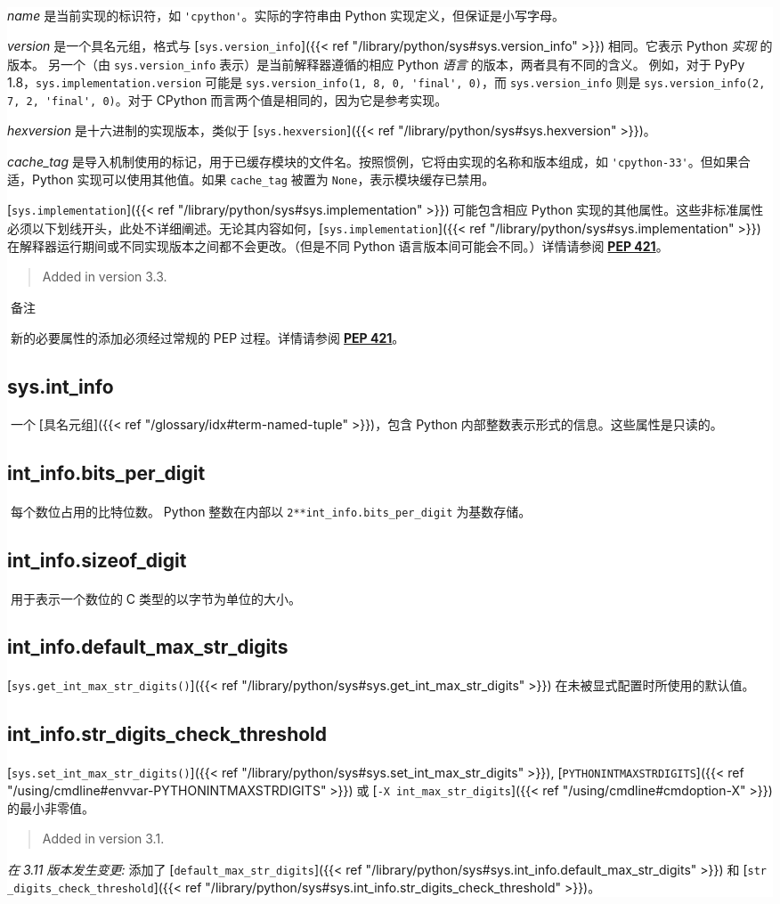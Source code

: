 *name* 是当前实现的标识符，如 `'cpython'`。实际的字符串由 Python 实现定义，但保证是小写字母。

*version* 是一个具名元组，格式与 [`sys.version_info`]({{< ref "/library/python/sys#sys.version_info" >}}) 相同。它表示 Python *实现* 的版本。 另一个（由 `sys.version_info` 表示）是当前解释器遵循的相应 Python *语言* 的版本，两者具有不同的含义。 例如，对于 PyPy 1.8，`sys.implementation.version` 可能是 `sys.version_info(1, 8, 0, 'final', 0)`，而 `sys.version_info` 则是 `sys.version_info(2, 7, 2, 'final', 0)`。对于 CPython 而言两个值是相同的，因为它是参考实现。

*hexversion* 是十六进制的实现版本，类似于 [`sys.hexversion`]({{< ref "/library/python/sys#sys.hexversion" >}})。

*cache_tag* 是导入机制使用的标记，用于已缓存模块的文件名。按照惯例，它将由实现的名称和版本组成，如 `'cpython-33'`。但如果合适，Python 实现可以使用其他值。如果 `cache_tag` 被置为 `None`，表示模块缓存已禁用。

[`sys.implementation`]({{< ref "/library/python/sys#sys.implementation" >}}) 可能包含相应 Python 实现的其他属性。这些非标准属性必须以下划线开头，此处不详细阐述。无论其内容如何，[`sys.implementation`]({{< ref "/library/python/sys#sys.implementation" >}}) 在解释器运行期间或不同实现版本之间都不会更改。（但是不同 Python 语言版本间可能会不同。）详情请参阅 [**PEP 421**](https://peps.python.org/pep-0421/)。

> Added in version 3.3.
>

​	备注

 

​	新的必要属性的添加必须经过常规的 PEP 过程。详情请参阅 [**PEP 421**](https://peps.python.org/pep-0421/)。

## sys.**int_info**

​	一个 [具名元组]({{< ref "/glossary/idx#term-named-tuple" >}})，包含 Python 内部整数表示形式的信息。这些属性是只读的。

## int_info.**bits_per_digit**

​	每个数位占用的比特位数。 Python 整数在内部以 `2**int_info.bits_per_digit` 为基数存储。

## int_info.**sizeof_digit**

​	用于表示一个数位的 C 类型的以字节为单位的大小。

## int_info.**default_max_str_digits**

[`sys.get_int_max_str_digits()`]({{< ref "/library/python/sys#sys.get_int_max_str_digits" >}}) 在未被显式配置时所使用的默认值。

## int_info.**str_digits_check_threshold**

[`sys.set_int_max_str_digits()`]({{< ref "/library/python/sys#sys.set_int_max_str_digits" >}}), [`PYTHONINTMAXSTRDIGITS`]({{< ref "/using/cmdline#envvar-PYTHONINTMAXSTRDIGITS" >}}) 或 [`-X int_max_str_digits`]({{< ref "/using/cmdline#cmdoption-X" >}}) 的最小非零值。

> Added in version 3.1.
>

*在 3.11 版本发生变更:* 添加了 [`default_max_str_digits`]({{< ref "/library/python/sys#sys.int_info.default_max_str_digits" >}}) 和 [`str_digits_check_threshold`]({{< ref "/library/python/sys#sys.int_info.str_digits_check_threshold" >}})。
